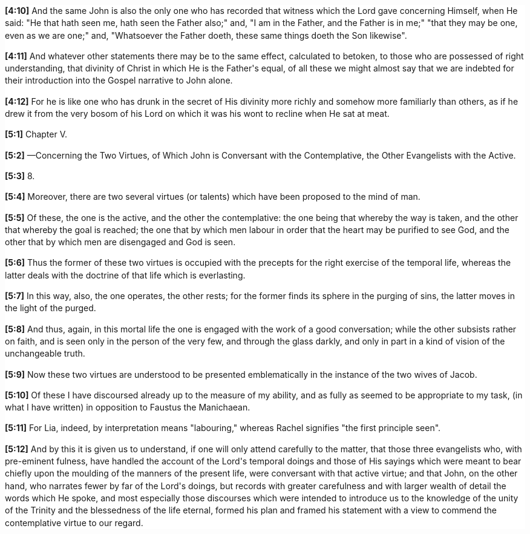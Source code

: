 **[4:10]** And the same John is also the only one who has recorded that witness which the Lord gave concerning Himself, when He said: "He that hath seen me, hath seen the Father also;" and, "I am in the Father, and the Father is in me;" "that they may be one, even as we are one;" and, "Whatsoever the Father doeth, these same things doeth the Son likewise".

**[4:11]** And whatever other statements there may be to the same effect, calculated to betoken, to those who are possessed of right understanding, that divinity of Christ in which He is the Father's equal, of all these we might almost say that we are indebted for their introduction into the Gospel narrative to John alone.

**[4:12]** For he is like one who has drunk in the secret of His divinity more richly and somehow more familiarly than others, as if he drew it from the very bosom of his Lord on which it was his wont to recline when He sat at meat.

**[5:1]** Chapter V.

**[5:2]** —Concerning the Two Virtues, of Which John is Conversant with the Contemplative, the Other Evangelists with the Active.

**[5:3]** 8.

**[5:4]** Moreover, there are two several virtues (or talents) which have been proposed to the mind of man.

**[5:5]** Of these, the one is the active, and the other the contemplative: the one being that whereby the way is taken, and the other that whereby the goal is reached; the one that by which men labour in order that the heart may be purified to see God, and the other that by which men are disengaged and God is seen.

**[5:6]** Thus the former of these two virtues is occupied with the precepts for the right exercise of the temporal life, whereas the latter deals with the doctrine of that life which is everlasting.

**[5:7]** In this way, also, the one operates, the other rests; for the former finds its sphere in the purging of sins, the latter moves in the light of the purged.

**[5:8]** And thus, again, in this mortal life the one is engaged with the work of a good conversation; while the other subsists rather on faith, and is seen only in the person of the very few, and through the glass darkly, and only in part in a kind of vision of the unchangeable truth.

**[5:9]** Now these two virtues are understood to be presented emblematically in the instance of the two wives of Jacob.

**[5:10]** Of these I have discoursed already up to the measure of my ability, and as fully as seemed to be appropriate to my task, (in what I have written) in opposition to Faustus the Manichaean.

**[5:11]** For Lia, indeed, by interpretation means "labouring," whereas Rachel signifies "the first principle seen".

**[5:12]** And by this it is given us to understand, if one will only attend carefully to the matter, that those three evangelists who, with pre-eminent fulness, have handled the account of the Lord's temporal doings and those of His sayings which were meant to bear chiefly upon the moulding of the manners of the present life, were conversant with that active virtue; and that John, on the other hand, who narrates fewer by far of the Lord's doings, but records with greater carefulness and with larger wealth of detail the words which He spoke, and most especially those discourses which were intended to introduce us to the knowledge of the unity of the Trinity and the blessedness of the life eternal, formed his plan and framed his statement with a view to commend the contemplative virtue to our regard.

